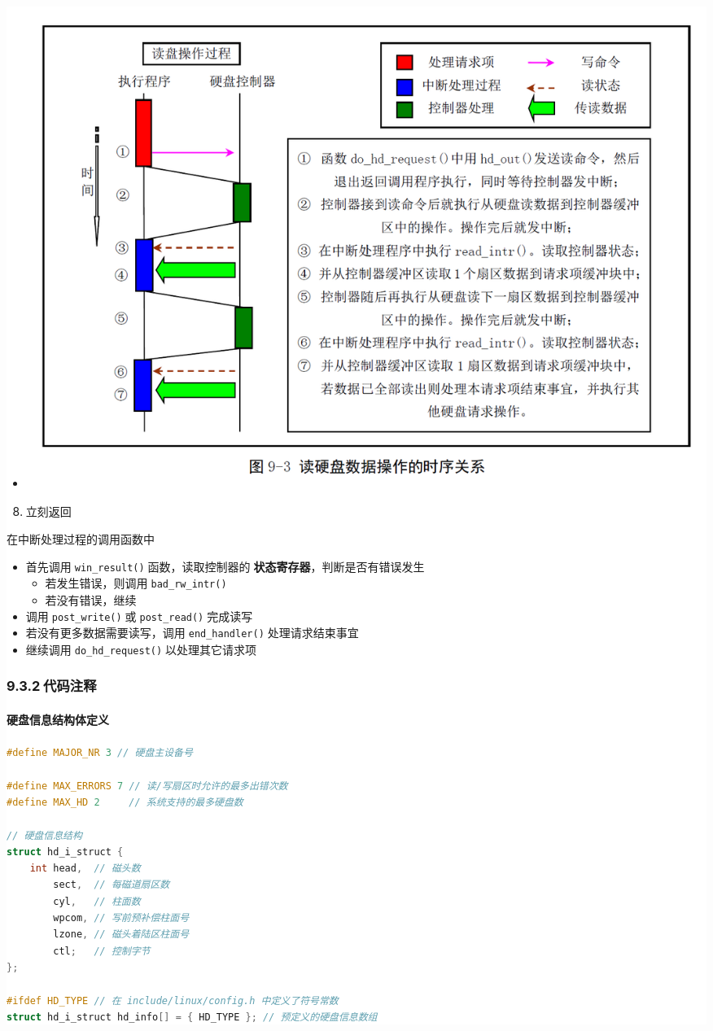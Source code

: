    * ![9-3](./img/9-3.png)
8. 立刻返回

在中断处理过程的调用函数中

* 首先调用 `win_result()` 函数，读取控制器的 __状态寄存器__，判断是否有错误发生
  * 若发生错误，则调用 `bad_rw_intr()`
  * 若没有错误，继续
* 调用 `post_write()` 或 `post_read()` 完成读写
* 若没有更多数据需要读写，调用 `end_handler()` 处理请求结束事宜
* 继续调用 `do_hd_request()` 以处理其它请求项

### 9.3.2 代码注释

#### 硬盘信息结构体定义

```c
#define MAJOR_NR 3 // 硬盘主设备号

#define MAX_ERRORS 7 // 读/写扇区时允许的最多出错次数
#define MAX_HD 2     // 系统支持的最多硬盘数

// 硬盘信息结构
struct hd_i_struct {
    int head,  // 磁头数
        sect,  // 每磁道扇区数
        cyl,   // 柱面数
        wpcom, // 写前预补偿柱面号
        lzone, // 磁头着陆区柱面号
        ctl;   // 控制字节
};

#ifdef HD_TYPE // 在 include/linux/config.h 中定义了符号常数
struct hd_i_struct hd_info[] = { HD_TYPE }; // 预定义的硬盘信息数组
```